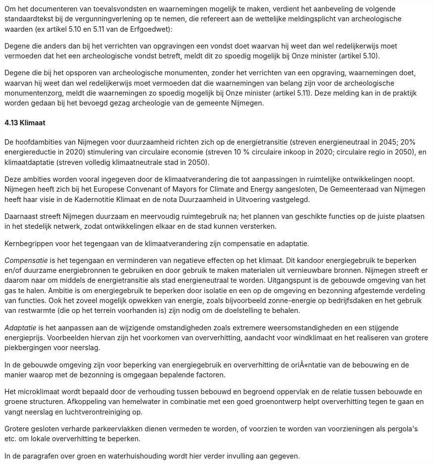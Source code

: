 Om het documenteren van toevalsvondsten en waarnemingen mogelijk te maken, verdient het aanbeveling de volgende standaardtekst bij de vergunningverlening op te nemen, die refereert aan de wettelijke meldingsplicht van archeologische waarden (ex artikel 5\.10 en 5\.11 van de Erfgoedwet):

Degene die anders dan bij het verrichten van opgravingen een vondst doet waarvan hij weet dan wel redelijkerwijs moet vermoeden dat het een archeologische vondst betreft, meldt dit zo spoedig mogelijk bij Onze minister (artikel 5\.10\).

Degene die bij het opsporen van archeologische monumenten, zonder het verrichten van een opgraving, waarnemingen doet, waarvan hij weet dan wel redelijkerwijs moet vermoeden dat die waarnemingen van belang zijn voor de archeologische monumentenzorg, meldt die waarnemingen zo spoedig mogelijk bij Onze minister (artikel 5\.11\). Deze melding kan in de praktijk worden gedaan bij het bevoegd gezag archeologie van de gemeente Nijmegen.

#### 4\.13 Klimaat

De hoofdambities van Nijmegen voor duurzaamheid richten zich op de energietransitie (streven energieneutraal in 2045; 20% energiereductie in 2020\) stimulering van circulaire economie (streven 10 % circulaire inkoop in 2020; circulaire regio in 2050\), en klimaatdaptatie (streven volledig klimaatneutrale stad in 2050\).

Deze ambities worden vooral ingegeven door de klimaatverandering die tot aanpassingen in ruimtelijke ontwikkelingen noopt. Nijmegen heeft zich bij het Europese Convenant of Mayors for Climate and Energy aangesloten, De Gemeenteraad van Nijmegen heeft haar visie in de Kadernotitie Klimaat en de nota Duurzaamheid in Uitvoering vastgelegd.

Daarnaast streeft Nijmegen duurzaam en meervoudig ruimtegebruik na; het plannen van geschikte functies op de juiste plaatsen in het stedelijk netwerk, zodat ontwikkelingen elkaar en de stad kunnen versterken.

Kernbegrippen voor het tegengaan van de klimaatverandering zijn compensatie en adaptatie.

*Compensatie* is het tegengaan en verminderen van negatieve effecten op het klimaat. Dit kandoor energiegebruik te beperken en/of duurzame energiebronnen te gebruiken en door gebruik te maken materialen uit vernieuwbare bronnen. Nijmegen streeft er daarom naar om middels de energietransitie als stad energieneutraal te worden. Uitgangspunt is de gebouwde omgeving van het gas te halen. Ambitie is om energiegebruik te beperken door isolatie en een op de omgeving en bezonning afgestemde verdeling van functies. Ook het zoveel mogelijk opwekken van energie, zoals bijvoorbeeld zonne\-energie op bedrijfsdaken en het gebruik van restwarmte (die op het terrein voorhanden is) zijn nodig om de doelstelling te behalen.

*Adaptatie* is het aanpassen aan de wijzigende omstandigheden zoals extremere weersomstandigheden en een stijgende energieprijs. Voorbeelden hiervan zijn het voorkomen van oververhitting, aandacht voor windklimaat en het realiseren van grotere piekbergingen voor neerslag.

In de gebouwde omgeving zijn voor beperking van energiegebruik en oververhitting de oriÃ«ntatie van de bebouwing en de manier waarop met de bezonning is omgegaan bepalende factoren.

Het microklimaat wordt bepaald door de verhouding tussen bebouwd en begroend oppervlak en de relatie tussen bebouwde en groene structuren. Afkoppeling van hemelwater in combinatie met een goed groenontwerp helpt oververhitting tegen te gaan en vangt neerslag en luchtverontreiniging op.

Grotere gesloten verharde parkeervlakken dienen vermeden te worden, of voorzien te worden van voorzieningen als pergola's etc. om lokale oververhitting te beperken.

In de paragrafen over groen en waterhuishouding wordt hier verder invulling aan gegeven.
